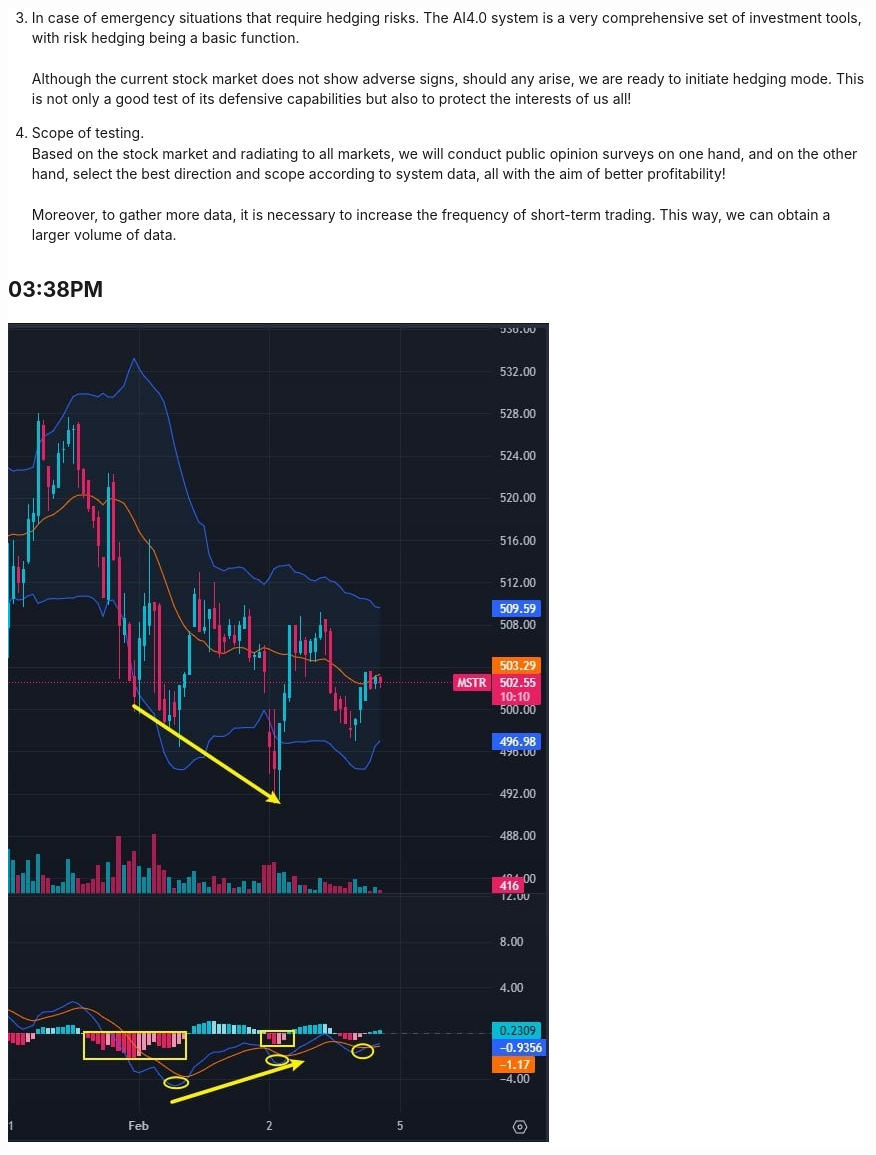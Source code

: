 3. In case of emergency situations that require hedging risks.
The AI4.0 system is a very comprehensive set of investment tools, with risk hedging being a basic function.\
\
Although the current stock market does not show adverse signs, should any arise, we are ready to initiate hedging mode. This is not only a good test of its defensive capabilities but also to protect the interests of us all!

4. Scope of testing.\
Based on the stock market and radiating to all markets, we will conduct public opinion surveys on one hand, and on the other hand, select the best direction and scope according to system data, all with the aim of better profitability!\
\
Moreover, to gather more data, it is necessary to increase the frequency of short-term trading. This way, we can obtain a larger volume of data.

## 03:38PM

![2024-02-02_15.38.37_69df1929.jpg](images/2024-02-02_15.38.37_69df1929.jpg)
